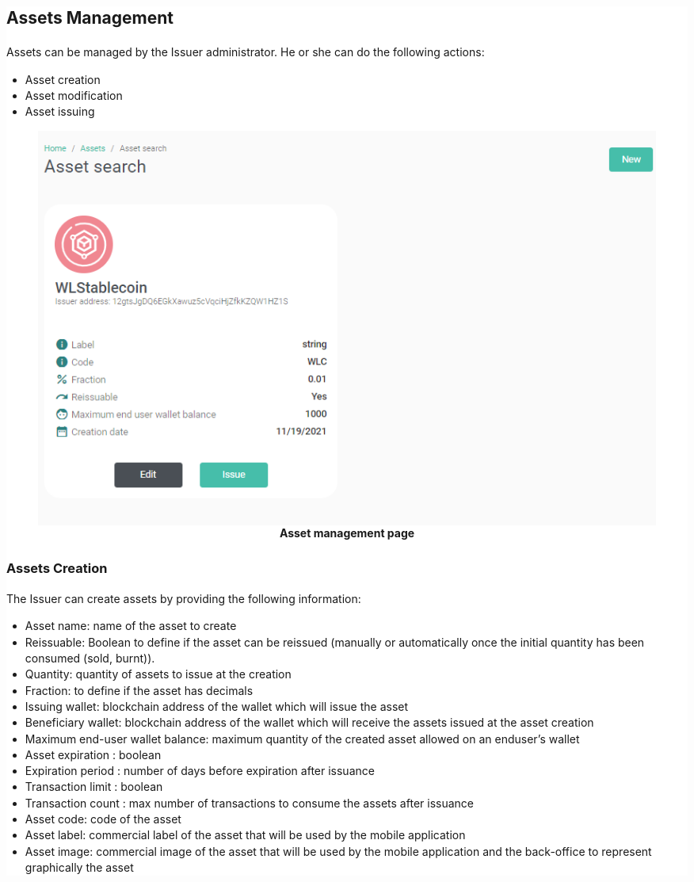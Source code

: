 ## Assets Management
Assets can be managed by the Issuer administrator. He or she can do the following actions:
* Asset creation
* Asset modification
* Asset issuing 

<figure>
<img align="center" src="screens/asset_search.png" alt="Asset management page" style="display:block;float:none;margin-left:auto;margin-right:auto"/>
<figcaption align="center"><b>Asset management page</b></figcaption>
</figure>

### Assets Creation
The Issuer can create assets by providing the following information: 
* Asset name: name of the asset to create 
* Reissuable: Boolean to define if the asset can be reissued (manually or automatically once the initial quantity has been consumed (sold, burnt)). 
* Quantity: quantity of assets to issue at the creation 
* Fraction: to define if the asset has decimals 
* Issuing wallet: blockchain address of the wallet which will issue the asset 
* Beneficiary wallet: blockchain address of the wallet which will receive the assets issued at the asset creation 
* Maximum end-user wallet balance: maximum quantity of the created asset allowed on an enduser’s wallet 
* Asset expiration : boolean
* Expiration period : number of days before expiration after issuance
* Transaction limit : boolean
* Transaction count : max number of transactions to consume the assets after issuance
* Asset code: code of the asset 
* Asset label: commercial label of the asset that will be used by the mobile application 
* Asset image: commercial image of the asset that will be used by the mobile application and the back-office to represent graphically the asset
